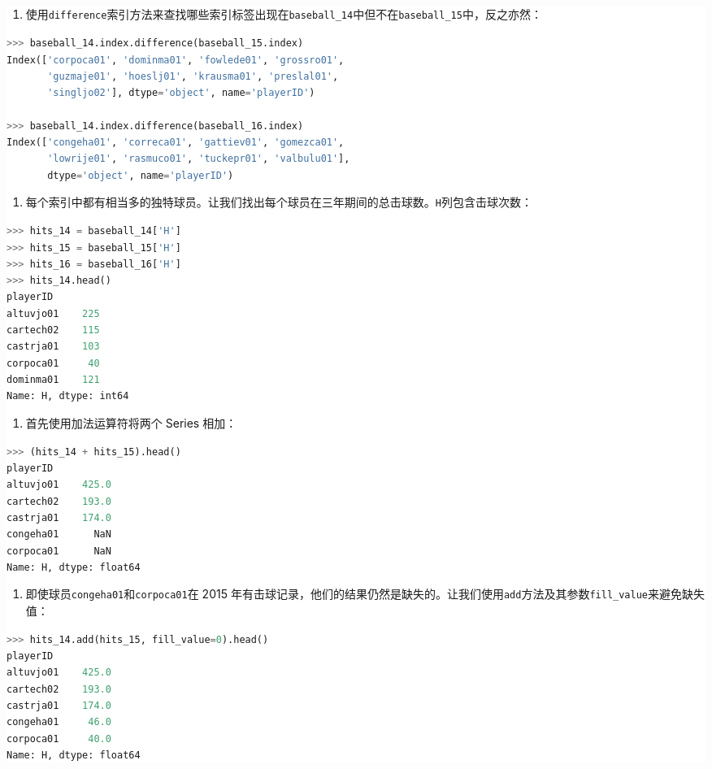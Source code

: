 1.  使用`difference`索引方法来查找哪些索引标签出现在`baseball_14`中但不在`baseball_15`中，反之亦然：

```py
>>> baseball_14.index.difference(baseball_15.index)
Index(['corpoca01', 'dominma01', 'fowlede01', 'grossro01',
       'guzmaje01', 'hoeslj01', 'krausma01', 'preslal01',
       'singljo02'], dtype='object', name='playerID')

>>> baseball_14.index.difference(baseball_16.index)
Index(['congeha01', 'correca01', 'gattiev01', 'gomezca01',
       'lowrije01', 'rasmuco01', 'tuckepr01', 'valbulu01'],
       dtype='object', name='playerID')
```

1.  每个索引中都有相当多的独特球员。让我们找出每个球员在三年期间的总击球数。`H`列包含击球次数：

```py
>>> hits_14 = baseball_14['H']
>>> hits_15 = baseball_15['H']
>>> hits_16 = baseball_16['H']
>>> hits_14.head()
playerID
altuvjo01    225
cartech02    115
castrja01    103
corpoca01     40
dominma01    121
Name: H, dtype: int64
```

1.  首先使用加法运算符将两个 Series 相加：

```py
>>> (hits_14 + hits_15).head()
playerID
altuvjo01    425.0
cartech02    193.0
castrja01    174.0
congeha01      NaN
corpoca01      NaN
Name: H, dtype: float64
```

1.  即使球员`congeha01`和`corpoca01`在 2015 年有击球记录，他们的结果仍然是缺失的。让我们使用`add`方法及其参数`fill_value`来避免缺失值：

```py
>>> hits_14.add(hits_15, fill_value=0).head()
playerID
altuvjo01    425.0
cartech02    193.0
castrja01    174.0
congeha01     46.0
corpoca01     40.0
Name: H, dtype: float64
```
